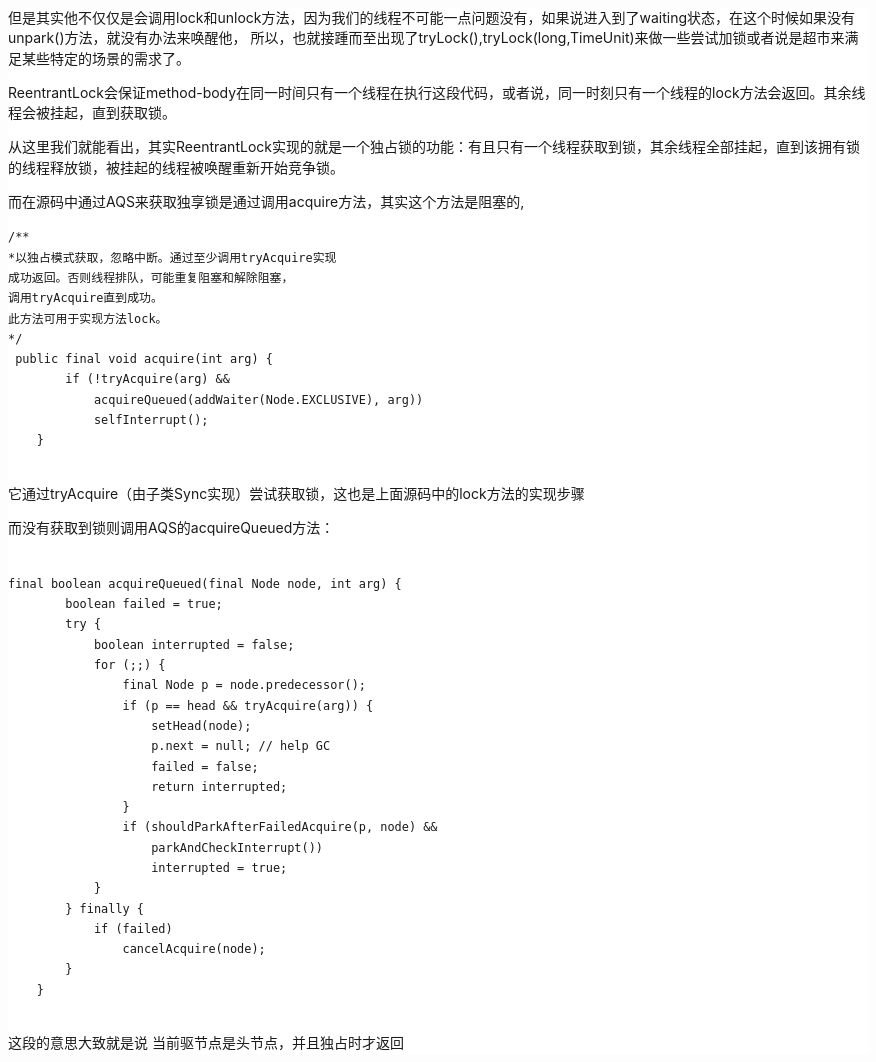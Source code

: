 但是其实他不仅仅是会调用lock和unlock方法，因为我们的线程不可能一点问题没有，如果说进入到了waiting状态，在这个时候如果没有unpark()方法，就没有办法来唤醒他，
所以，也就接踵而至出现了tryLock(),tryLock(long,TimeUnit)来做一些尝试加锁或者说是超市来满足某些特定的场景的需求了。

ReentrantLock会保证method-body在同一时间只有一个线程在执行这段代码，或者说，同一时刻只有一个线程的lock方法会返回。其余线程会被挂起，直到获取锁。

从这里我们就能看出，其实ReentrantLock实现的就是一个独占锁的功能：有且只有一个线程获取到锁，其余线程全部挂起，直到该拥有锁的线程释放锁，被挂起的线程被唤醒重新开始竞争锁。

而在源码中通过AQS来获取独享锁是通过调用acquire方法，其实这个方法是阻塞的, 

```
/**
*以独占模式获取，忽略中断。通过至少调用tryAcquire实现
成功返回。否则线程排队，可能重复阻塞和解除阻塞，
调用tryAcquire直到成功。
此方法可用于实现方法lock。
*/
 public final void acquire(int arg) {
        if (!tryAcquire(arg) &&
            acquireQueued(addWaiter(Node.EXCLUSIVE), arg))
            selfInterrupt();
    }
    
```
它通过tryAcquire（由子类Sync实现）尝试获取锁，这也是上面源码中的lock方法的实现步骤

而没有获取到锁则调用AQS的acquireQueued方法：

```

final boolean acquireQueued(final Node node, int arg) {
        boolean failed = true;
        try {
            boolean interrupted = false;
            for (;;) {
                final Node p = node.predecessor();
                if (p == head && tryAcquire(arg)) {
                    setHead(node);
                    p.next = null; // help GC
                    failed = false;
                    return interrupted;
                }
                if (shouldParkAfterFailedAcquire(p, node) &&
                    parkAndCheckInterrupt())
                    interrupted = true;
            }
        } finally {
            if (failed)
                cancelAcquire(node);
        }
    }
    
```

这段的意思大致就是说
当前驱节点是头节点，并且独占时才返回
